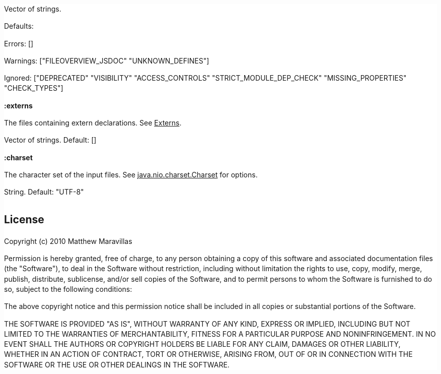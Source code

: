 Vector of strings.

Defaults:

Errors: []

Warnings: ["FILEOVERVIEW_JSDOC" "UNKNOWN_DEFINES"]

Ignored: ["DEPRECATED" "VISIBILITY" "ACCESS_CONTROLS" "STRICT_MODULE_DEP_CHECK" "MISSING_PROPERTIES" "CHECK_TYPES"]

**:externs**

The files containing extern declarations. See [Externs](http://code.google.com/closure/compiler/docs/api-tutorial3.html#externs).

Vector of strings. Default: []

**:charset**

The character set of the input files. See [java.nio.charset.Charset](http://java.sun.com/javase/6/docs/api/java/nio/charset/Charset.html) for options.

String. Default: "UTF-8"


## License

Copyright (c) 2010 Matthew Maravillas

Permission is hereby granted, free of charge, to any person obtaining a copy of this software and associated documentation files (the "Software"), to deal in the Software without restriction, including without limitation the rights to use, copy, modify, merge, publish, distribute, sublicense, and/or sell copies of the Software, and to permit persons to whom the Software is furnished to do so, subject to the following conditions:

The above copyright notice and this permission notice shall be included in all copies or substantial portions of the Software.

THE SOFTWARE IS PROVIDED "AS IS", WITHOUT WARRANTY OF ANY KIND, EXPRESS OR IMPLIED, INCLUDING BUT NOT LIMITED TO THE WARRANTIES OF MERCHANTABILITY, FITNESS FOR A PARTICULAR PURPOSE AND NONINFRINGEMENT. IN NO EVENT SHALL THE AUTHORS OR COPYRIGHT HOLDERS BE LIABLE FOR ANY CLAIM, DAMAGES OR OTHER LIABILITY, WHETHER IN AN ACTION OF CONTRACT, TORT OR OTHERWISE, ARISING FROM, OUT OF OR IN CONNECTION WITH THE SOFTWARE OR THE USE OR OTHER DEALINGS IN THE SOFTWARE.
